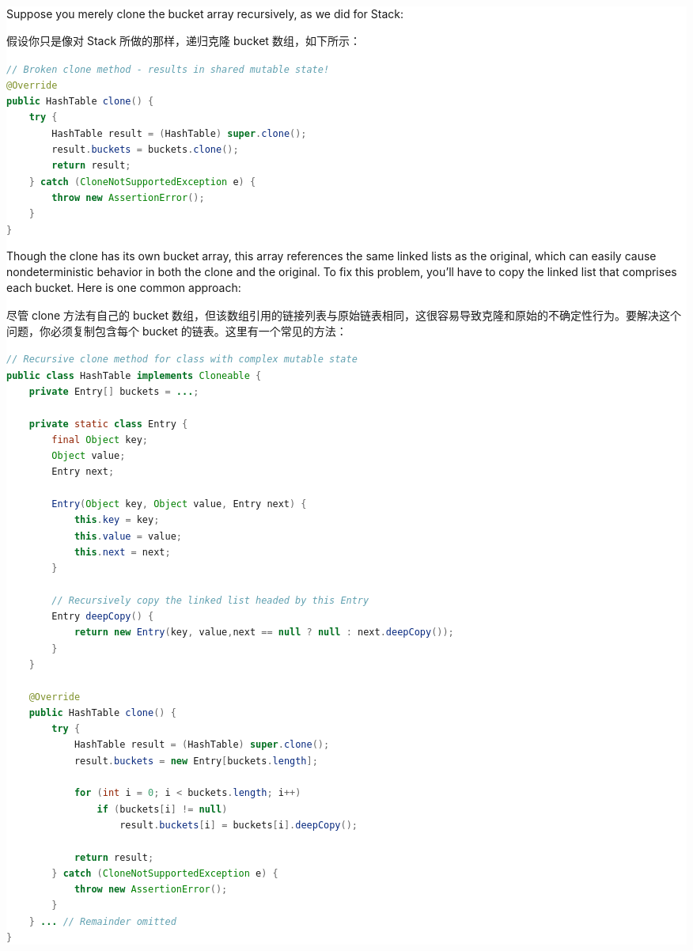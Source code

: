 
Suppose you merely clone the bucket array recursively, as we did for Stack:

假设你只是像对 Stack 所做的那样，递归克隆 bucket 数组，如下所示：

```java
// Broken clone method - results in shared mutable state!
@Override
public HashTable clone() {
    try {
        HashTable result = (HashTable) super.clone();
        result.buckets = buckets.clone();
        return result;
    } catch (CloneNotSupportedException e) {
        throw new AssertionError();
    }
}
```

Though the clone has its own bucket array, this array references the same linked lists as the original, which can easily cause nondeterministic behavior in both the clone and the original. To fix this problem, you’ll have to copy the linked list that comprises each bucket. Here is one common approach:

尽管 clone 方法有自己的 bucket 数组，但该数组引用的链接列表与原始链表相同，这很容易导致克隆和原始的不确定性行为。要解决这个问题，你必须复制包含每个 bucket 的链表。这里有一个常见的方法：

```java
// Recursive clone method for class with complex mutable state
public class HashTable implements Cloneable {
    private Entry[] buckets = ...;

    private static class Entry {
        final Object key;
        Object value;
        Entry next;

        Entry(Object key, Object value, Entry next) {
            this.key = key;
            this.value = value;
            this.next = next;
        }

        // Recursively copy the linked list headed by this Entry
        Entry deepCopy() {
            return new Entry(key, value,next == null ? null : next.deepCopy());
        }
    }

    @Override
    public HashTable clone() {
        try {
            HashTable result = (HashTable) super.clone();
            result.buckets = new Entry[buckets.length];

            for (int i = 0; i < buckets.length; i++)
                if (buckets[i] != null)
                    result.buckets[i] = buckets[i].deepCopy();

            return result;
        } catch (CloneNotSupportedException e) {
            throw new AssertionError();
        }
    } ... // Remainder omitted
}
```
